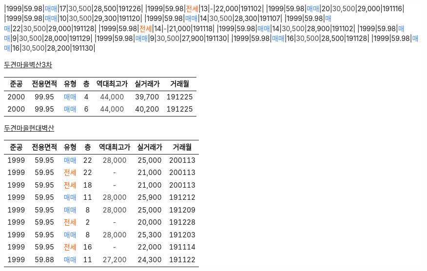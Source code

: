 |1999|59.98|<span style="color:#4285f3">매매</span>|17|<span style="color:#444444">30,500</span>|28,500|191226|
|1999|59.98|<span style="color:#ff5a00">전세</span>|13|<span style="color:#444444">-</span>|22,000|191102|
|1999|59.98|<span style="color:#4285f3">매매</span>|20|<span style="color:#444444">30,500</span>|29,000|191116|
|1999|59.98|<span style="color:#4285f3">매매</span>|10|<span style="color:#444444">30,500</span>|29,300|191120|
|1999|59.98|<span style="color:#4285f3">매매</span>|14|<span style="color:#444444">30,500</span>|28,300|191107|
|1999|59.98|<span style="color:#4285f3">매매</span>|22|<span style="color:#444444">30,500</span>|29,000|191128|
|1999|59.98|<span style="color:#ff5a00">전세</span>|14|<span style="color:#444444">-</span>|21,000|191118|
|1999|59.98|<span style="color:#4285f3">매매</span>|14|<span style="color:#444444">30,500</span>|28,900|191102|
|1999|59.98|<span style="color:#4285f3">매매</span>|9|<span style="color:#444444">30,500</span>|28,000|191129|
|1999|59.98|<span style="color:#4285f3">매매</span>|9|<span style="color:#444444">30,500</span>|27,900|191130|
|1999|59.98|<span style="color:#4285f3">매매</span>|16|<span style="color:#444444">30,500</span>|28,500|191128|
|1999|59.98|<span style="color:#4285f3">매매</span>|16|<span style="color:#444444">30,500</span>|28,200|191130|


<script async src="//pagead2.googlesyndication.com/pagead/js/adsbygoogle.js"></script>

<ins class="adsbygoogle"
     style="display:block"
     data-ad-client="ca-pub-1142216861245946"
     data-ad-slot="4805727019"
     data-ad-format="auto"
     data-full-width-responsive="true"></ins>
<script>
(adsbygoogle = window.adsbygoogle || []).push({});
</script>


[두견마을벽산3차](https://search.naver.com/search.naver?query=%EA%B2%BD%EA%B8%B0%EB%8F%84+%EC%88%98%EC%9B%90%EC%8B%9C+%EC%9E%A5%EC%95%88%EA%B5%AC+%EC%A0%95%EC%9E%90%EB%8F%99+%EB%91%90%EA%B2%AC%EB%A7%88%EC%9D%84%EB%B2%BD%EC%82%B03%EC%B0%A8)

|준공|전용면적|유형|층|역대최고가|실거래가|거래월|
|:---:|:---:|:---:|:---:|:---:|:---:|:---:|
|2000|99.95|<span style="color:#4285f3">매매</span>|4|<span style="color:#444444">44,000</span>|39,700|191225|
|2000|99.95|<span style="color:#4285f3">매매</span>|6|<span style="color:#444444">44,000</span>|40,200|191225|

[두견마을현대벽산](https://search.naver.com/search.naver?query=%EA%B2%BD%EA%B8%B0%EB%8F%84+%EC%88%98%EC%9B%90%EC%8B%9C+%EC%9E%A5%EC%95%88%EA%B5%AC+%EC%A0%95%EC%9E%90%EB%8F%99+%EB%91%90%EA%B2%AC%EB%A7%88%EC%9D%84%ED%98%84%EB%8C%80%EB%B2%BD%EC%82%B0)

|준공|전용면적|유형|층|역대최고가|실거래가|거래월|
|:---:|:---:|:---:|:---:|:---:|:---:|:---:|
|1999|59.95|<span style="color:#4285f3">매매</span>|22|<span style="color:#444444">28,000</span>|25,000|200113|
|1999|59.95|<span style="color:#ff5a00">전세</span>|22|<span style="color:#444444">-</span>|21,000|200113|
|1999|59.95|<span style="color:#ff5a00">전세</span>|18|<span style="color:#444444">-</span>|21,000|200113|
|1999|59.95|<span style="color:#4285f3">매매</span>|11|<span style="color:#444444">28,000</span>|25,900|191212|
|1999|59.95|<span style="color:#4285f3">매매</span>|8|<span style="color:#444444">28,000</span>|25,000|191209|
|1999|59.95|<span style="color:#ff5a00">전세</span>|2|<span style="color:#444444">-</span>|20,000|191228|
|1999|59.95|<span style="color:#4285f3">매매</span>|8|<span style="color:#444444">28,000</span>|25,300|191203|
|1999|59.95|<span style="color:#ff5a00">전세</span>|16|<span style="color:#444444">-</span>|22,000|191114|
|1999|59.88|<span style="color:#4285f3">매매</span>|11|<span style="color:#444444">27,200</span>|24,300|191122|